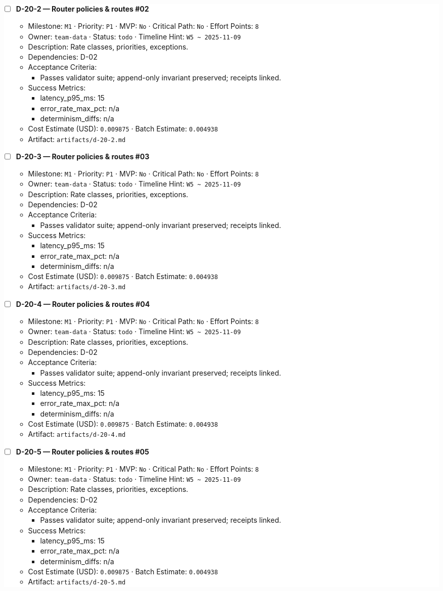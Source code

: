 - [ ] **D-20-2 — Router policies & routes #02**
  - Milestone: `M1` · Priority: `P1` · MVP: `No` · Critical Path: `No` · Effort Points: `8`
  - Owner: `team-data` · Status: `todo` · Timeline Hint: `W5 ~ 2025-11-09`
  - Description: Rate classes, priorities, exceptions.
  - Dependencies: D-02
  - Acceptance Criteria:
    - Passes validator suite; append-only invariant preserved; receipts linked.
  - Success Metrics:
    - latency_p95_ms: 15
    - error_rate_max_pct: n/a
    - determinism_diffs: n/a
  - Cost Estimate (USD): `0.009875` · Batch Estimate: `0.004938`
  - Artifact: `artifacts/d-20-2.md`

- [ ] **D-20-3 — Router policies & routes #03**
  - Milestone: `M1` · Priority: `P1` · MVP: `No` · Critical Path: `No` · Effort Points: `8`
  - Owner: `team-data` · Status: `todo` · Timeline Hint: `W5 ~ 2025-11-09`
  - Description: Rate classes, priorities, exceptions.
  - Dependencies: D-02
  - Acceptance Criteria:
    - Passes validator suite; append-only invariant preserved; receipts linked.
  - Success Metrics:
    - latency_p95_ms: 15
    - error_rate_max_pct: n/a
    - determinism_diffs: n/a
  - Cost Estimate (USD): `0.009875` · Batch Estimate: `0.004938`
  - Artifact: `artifacts/d-20-3.md`

- [ ] **D-20-4 — Router policies & routes #04**
  - Milestone: `M1` · Priority: `P1` · MVP: `No` · Critical Path: `No` · Effort Points: `8`
  - Owner: `team-data` · Status: `todo` · Timeline Hint: `W5 ~ 2025-11-09`
  - Description: Rate classes, priorities, exceptions.
  - Dependencies: D-02
  - Acceptance Criteria:
    - Passes validator suite; append-only invariant preserved; receipts linked.
  - Success Metrics:
    - latency_p95_ms: 15
    - error_rate_max_pct: n/a
    - determinism_diffs: n/a
  - Cost Estimate (USD): `0.009875` · Batch Estimate: `0.004938`
  - Artifact: `artifacts/d-20-4.md`

- [ ] **D-20-5 — Router policies & routes #05**
  - Milestone: `M1` · Priority: `P1` · MVP: `No` · Critical Path: `No` · Effort Points: `8`
  - Owner: `team-data` · Status: `todo` · Timeline Hint: `W5 ~ 2025-11-09`
  - Description: Rate classes, priorities, exceptions.
  - Dependencies: D-02
  - Acceptance Criteria:
    - Passes validator suite; append-only invariant preserved; receipts linked.
  - Success Metrics:
    - latency_p95_ms: 15
    - error_rate_max_pct: n/a
    - determinism_diffs: n/a
  - Cost Estimate (USD): `0.009875` · Batch Estimate: `0.004938`
  - Artifact: `artifacts/d-20-5.md`
